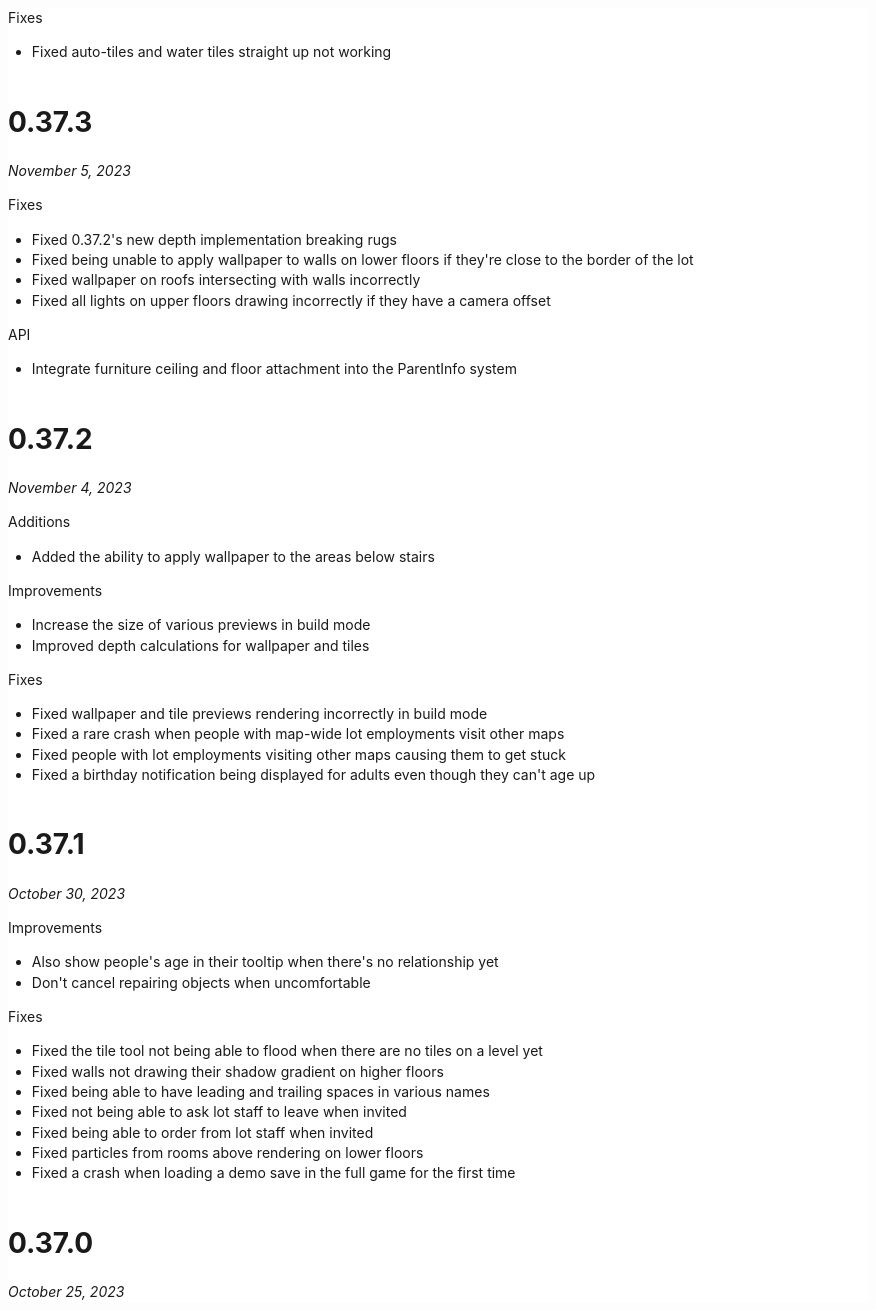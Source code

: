 Fixes
- Fixed auto-tiles and water tiles straight up not working

# 0.37.3
*November 5, 2023*

Fixes
- Fixed 0.37.2's new depth implementation breaking rugs
- Fixed being unable to apply wallpaper to walls on lower floors if they're close to the border of the lot
- Fixed wallpaper on roofs intersecting with walls incorrectly
- Fixed all lights on upper floors drawing incorrectly if they have a camera offset

API
- Integrate furniture ceiling and floor attachment into the ParentInfo system

# 0.37.2
*November 4, 2023*

Additions
- Added the ability to apply wallpaper to the areas below stairs

Improvements
- Increase the size of various previews in build mode
- Improved depth calculations for wallpaper and tiles

Fixes
- Fixed wallpaper and tile previews rendering incorrectly in build mode
- Fixed a rare crash when people with map-wide lot employments visit other maps
- Fixed people with lot employments visiting other maps causing them to get stuck
- Fixed a birthday notification being displayed for adults even though they can't age up

# 0.37.1
*October 30, 2023*

Improvements
- Also show people's age in their tooltip when there's no relationship yet
- Don't cancel repairing objects when uncomfortable

Fixes
- Fixed the tile tool not being able to flood when there are no tiles on a level yet
- Fixed walls not drawing their shadow gradient on higher floors
- Fixed being able to have leading and trailing spaces in various names
- Fixed not being able to ask lot staff to leave when invited
- Fixed being able to order from lot staff when invited
- Fixed particles from rooms above rendering on lower floors
- Fixed a crash when loading a demo save in the full game for the first time

# 0.37.0
*October 25, 2023*
